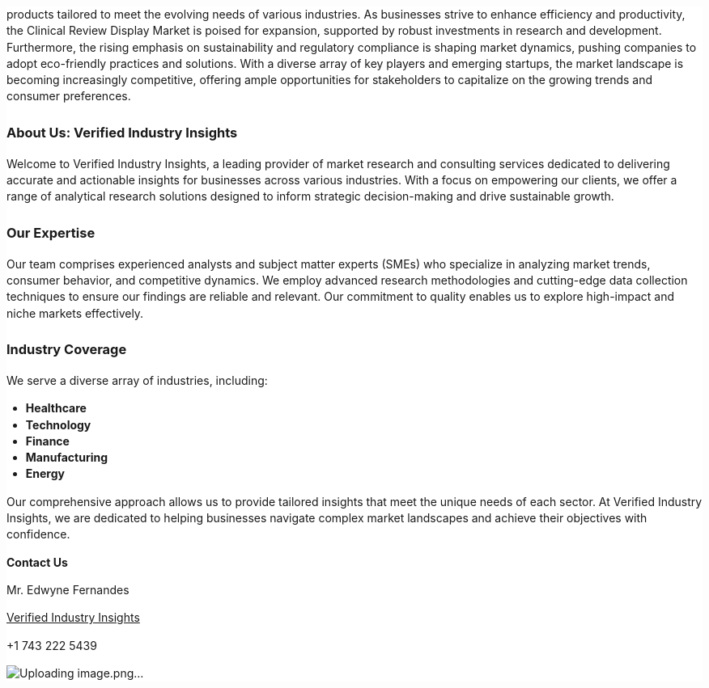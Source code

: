 products tailored to meet the evolving needs of various industries. As businesses strive to enhance efficiency and productivity, the Clinical Review Display Market is poised for expansion, supported by robust investments in research and development. Furthermore, the rising emphasis on sustainability and regulatory compliance is shaping market dynamics, pushing companies to adopt eco-friendly practices and solutions. With a diverse array of key players and emerging startups, the market landscape is becoming increasingly competitive, offering ample opportunities for stakeholders to capitalize on the growing trends and consumer preferences.</p><h3>About Us: Verified Industry Insights</h3><p>Welcome to Verified Industry Insights, a leading provider of market research and consulting services dedicated to delivering accurate and actionable insights for businesses across various industries. With a focus on empowering our clients, we offer a range of analytical research solutions designed to inform strategic decision-making and drive sustainable growth.</p><h3>Our Expertise</h3><p>Our team comprises experienced analysts and subject matter experts (SMEs) who specialize in analyzing market trends, consumer behavior, and competitive dynamics. We employ advanced research methodologies and cutting-edge data collection techniques to ensure our findings are reliable and relevant. Our commitment to quality enables us to explore high-impact and niche markets effectively.</p><h3>Industry Coverage</h3><p>We serve a diverse array of industries, including:</p><ul><li><strong>Healthcare</strong></li><li><strong>Technology</strong></li><li><strong>Finance</strong></li><li><strong>Manufacturing</strong></li><li><strong>Energy</strong></li></ul><p>Our comprehensive approach allows us to provide tailored insights that meet the unique needs of each sector. At Verified Industry Insights, we are dedicated to helping businesses navigate complex market landscapes and achieve their objectives with confidence.</p><p><strong>Contact Us</strong></p><p>Mr. Edwyne Fernandes</p><p><a href="https://www.verifiedindustryinsights.com/">Verified Industry Insights</a></p><p>+1 743 222 5439</p>
![Uploading image.png…]()
